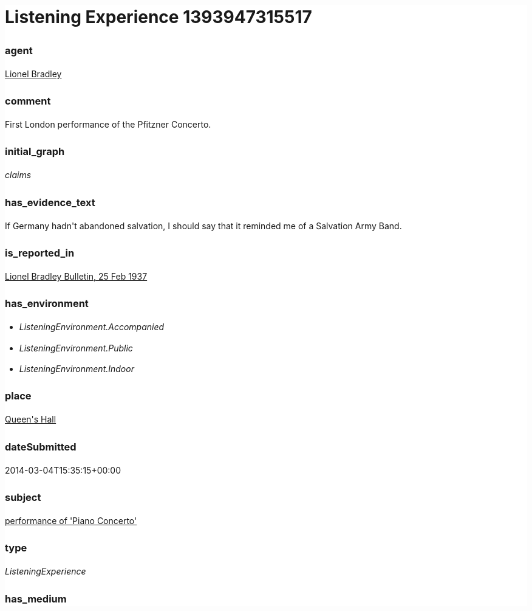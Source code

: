 # Listening Experience 1393947315517

### agent


[Lionel Bradley](#Lionel-Bradley)

### comment


First London performance of the Pfitzner Concerto.

### initial_graph


*claims*

### has_evidence_text


If Germany hadn't abandoned salvation, I should say that it reminded me of a Salvation Army Band.

### is_reported_in


[Lionel Bradley Bulletin, 25 Feb 1937](#Lionel-Bradley-Bulletin-25-Feb-1937)

### has_environment

 - *ListeningEnvironment.Accompanied*

 - *ListeningEnvironment.Public*

 - *ListeningEnvironment.Indoor*

### place


[Queen's Hall](#Queen's-Hall)

### dateSubmitted


2014-03-04T15:35:15+00:00

### subject


[performance of 'Piano Concerto'](#performance-of-'Piano-Concerto')

### type


*ListeningExperience*

### has_medium

